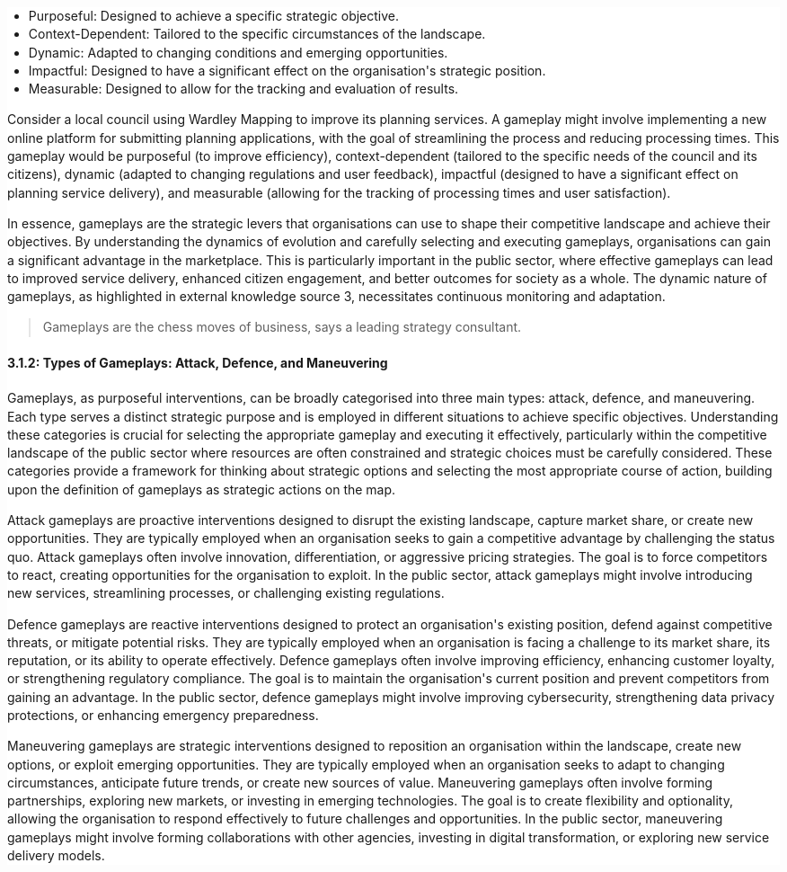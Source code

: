 - Purposeful: Designed to achieve a specific strategic objective.
- Context-Dependent: Tailored to the specific circumstances of the landscape.
- Dynamic: Adapted to changing conditions and emerging opportunities.
- Impactful: Designed to have a significant effect on the organisation's strategic position.
- Measurable: Designed to allow for the tracking and evaluation of results.

Consider a local council using Wardley Mapping to improve its planning services. A gameplay might involve implementing a new online platform for submitting planning applications, with the goal of streamlining the process and reducing processing times. This gameplay would be purposeful (to improve efficiency), context-dependent (tailored to the specific needs of the council and its citizens), dynamic (adapted to changing regulations and user feedback), impactful (designed to have a significant effect on planning service delivery), and measurable (allowing for the tracking of processing times and user satisfaction).

In essence, gameplays are the strategic levers that organisations can use to shape their competitive landscape and achieve their objectives. By understanding the dynamics of evolution and carefully selecting and executing gameplays, organisations can gain a significant advantage in the marketplace. This is particularly important in the public sector, where effective gameplays can lead to improved service delivery, enhanced citizen engagement, and better outcomes for society as a whole. The dynamic nature of gameplays, as highlighted in external knowledge source 3, necessitates continuous monitoring and adaptation.

> Gameplays are the chess moves of business, says a leading strategy consultant.



#### 3.1.2: Types of Gameplays: Attack, Defence, and Maneuvering

Gameplays, as purposeful interventions, can be broadly categorised into three main types: attack, defence, and maneuvering. Each type serves a distinct strategic purpose and is employed in different situations to achieve specific objectives. Understanding these categories is crucial for selecting the appropriate gameplay and executing it effectively, particularly within the competitive landscape of the public sector where resources are often constrained and strategic choices must be carefully considered. These categories provide a framework for thinking about strategic options and selecting the most appropriate course of action, building upon the definition of gameplays as strategic actions on the map.

Attack gameplays are proactive interventions designed to disrupt the existing landscape, capture market share, or create new opportunities. They are typically employed when an organisation seeks to gain a competitive advantage by challenging the status quo. Attack gameplays often involve innovation, differentiation, or aggressive pricing strategies. The goal is to force competitors to react, creating opportunities for the organisation to exploit. In the public sector, attack gameplays might involve introducing new services, streamlining processes, or challenging existing regulations.

Defence gameplays are reactive interventions designed to protect an organisation's existing position, defend against competitive threats, or mitigate potential risks. They are typically employed when an organisation is facing a challenge to its market share, its reputation, or its ability to operate effectively. Defence gameplays often involve improving efficiency, enhancing customer loyalty, or strengthening regulatory compliance. The goal is to maintain the organisation's current position and prevent competitors from gaining an advantage. In the public sector, defence gameplays might involve improving cybersecurity, strengthening data privacy protections, or enhancing emergency preparedness.

Maneuvering gameplays are strategic interventions designed to reposition an organisation within the landscape, create new options, or exploit emerging opportunities. They are typically employed when an organisation seeks to adapt to changing circumstances, anticipate future trends, or create new sources of value. Maneuvering gameplays often involve forming partnerships, exploring new markets, or investing in emerging technologies. The goal is to create flexibility and optionality, allowing the organisation to respond effectively to future challenges and opportunities. In the public sector, maneuvering gameplays might involve forming collaborations with other agencies, investing in digital transformation, or exploring new service delivery models.
